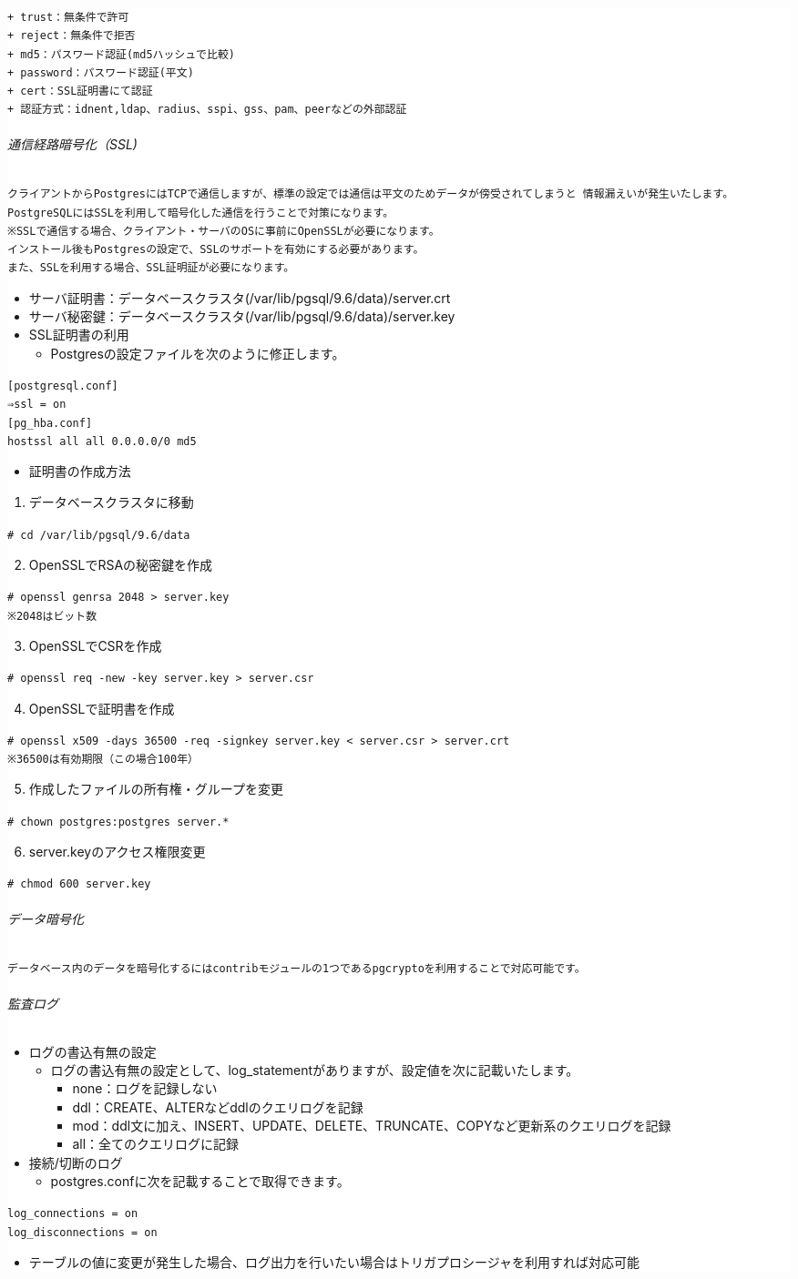     + trust：無条件で許可
    + reject：無条件で拒否
    + md5：パスワード認証(md5ハッシュで比較)
    + password：パスワード認証(平文)
    + cert：SSL証明書にて認証
    + 認証方式：idnent,ldap、radius、sspi、gss、pam、peerなどの外部認証
###### 通信経路暗号化（SSL)
    クライアントからPostgresにはTCPで通信しますが、標準の設定では通信は平文のためデータが傍受されてしまうと 情報漏えいが発生いたします。
    PostgreSQLにはSSLを利用して暗号化した通信を行うことで対策になります。
    ※SSLで通信する場合、クライアント・サーバのOSに事前にOpenSSLが必要になります。
    インストール後もPostgresの設定で、SSLのサポートを有効にする必要があります。
    また、SSLを利用する場合、SSL証明証が必要になります。
* サーバ証明書：データベースクラスタ(/var/lib/pgsql/9.6/data)/server.crt
* サーバ秘密鍵：データベースクラスタ(/var/lib/pgsql/9.6/data)/server.key
* SSL証明書の利用
    + Postgresの設定ファイルを次のように修正します。
```
[postgresql.conf]
⇒ssl = on
[pg_hba.conf]
hostssl all all 0.0.0.0/0 md5
```
* 証明書の作成方法
1. データベースクラスタに移動
```
# cd /var/lib/pgsql/9.6/data
```
2. OpenSSLでRSAの秘密鍵を作成
```
# openssl genrsa 2048 > server.key
※2048はビット数
```
3. OpenSSLでCSRを作成
```
# openssl req -new -key server.key > server.csr
```
4. OpenSSLで証明書を作成
```
# openssl x509 -days 36500 -req -signkey server.key < server.csr > server.crt
※36500は有効期限（この場合100年）
```
5. 作成したファイルの所有権・グループを変更
```
# chown postgres:postgres server.*
```
6. server.keyのアクセス権限変更
```
# chmod 600 server.key
```
###### データ暗号化
    データベース内のデータを暗号化するにはcontribモジュールの1つであるpgcryptoを利用することで対応可能です。
###### 監査ログ
* ログの書込有無の設定
    + ログの書込有無の設定として、log_statementがありますが、設定値を次に記載いたします。
        - none：ログを記録しない
        - ddl：CREATE、ALTERなどddlのクエリログを記録
        - mod：ddl文に加え、INSERT、UPDATE、DELETE、TRUNCATE、COPYなど更新系のクエリログを記録
        - all：全てのクエリログに記録
* 接続/切断のログ
    + postgres.confに次を記載することで取得できます。
```
log_connections = on
log_disconnections = on
```
* テーブルの値に変更が発生した場合、ログ出力を行いたい場合はトリガプロシージャを利用すれば対応可能
